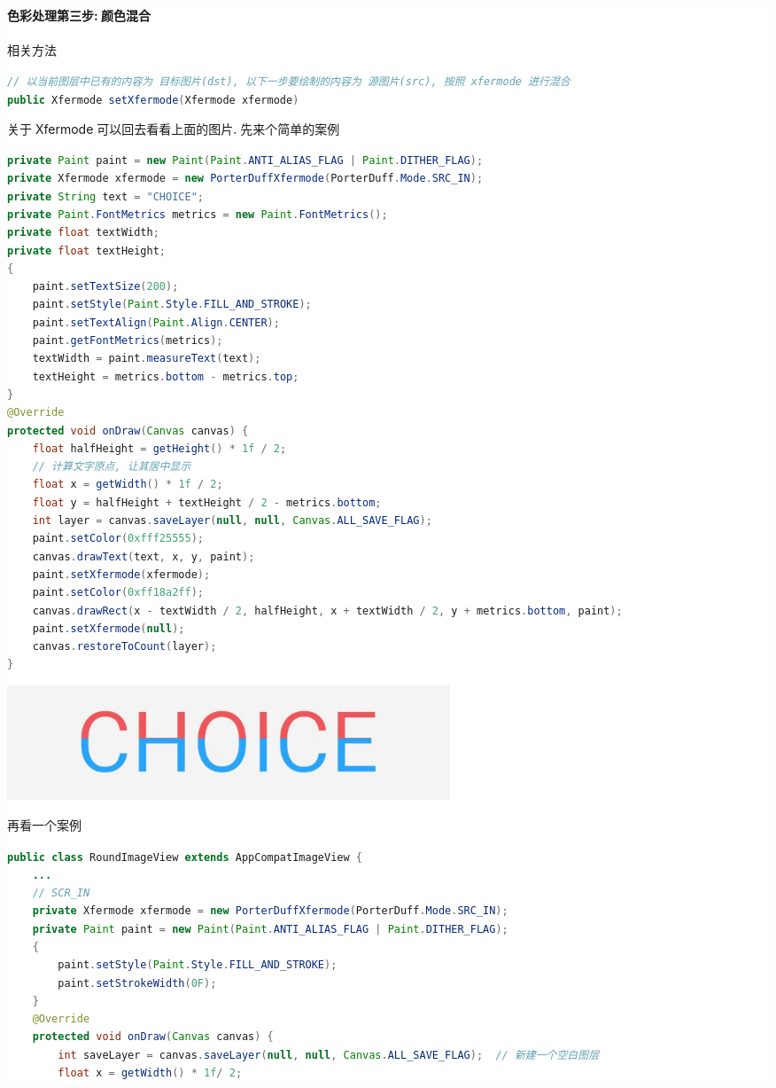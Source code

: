 #### 色彩处理第三步: 颜色混合
相关方法
```java
// 以当前图层中已有的内容为 目标图片(dst), 以下一步要绘制的内容为 源图片(src), 按照 xfermode 进行混合
public Xfermode setXfermode(Xfermode xfermode)
```

关于 Xfermode 可以回去看看上面的图片. 先来个简单的案例	
```java
private Paint paint = new Paint(Paint.ANTI_ALIAS_FLAG | Paint.DITHER_FLAG);
private Xfermode xfermode = new PorterDuffXfermode(PorterDuff.Mode.SRC_IN);
private String text = "CHOICE";
private Paint.FontMetrics metrics = new Paint.FontMetrics();
private float textWidth;
private float textHeight;
{
    paint.setTextSize(200);
    paint.setStyle(Paint.Style.FILL_AND_STROKE);
    paint.setTextAlign(Paint.Align.CENTER);
    paint.getFontMetrics(metrics);
    textWidth = paint.measureText(text);
    textHeight = metrics.bottom - metrics.top;
}
@Override
protected void onDraw(Canvas canvas) {
    float halfHeight = getHeight() * 1f / 2;
    // 计算文字原点, 让其居中显示
    float x = getWidth() * 1f / 2;
    float y = halfHeight + textHeight / 2 - metrics.bottom;
    int layer = canvas.saveLayer(null, null, Canvas.ALL_SAVE_FLAG);
    paint.setColor(0xfff25555);
    canvas.drawText(text, x, y, paint);
    paint.setXfermode(xfermode);
    paint.setColor(0xff18a2ff);
    canvas.drawRect(x - textWidth / 2, halfHeight, x + textWidth / 2, y + metrics.bottom, paint);
    paint.setXfermode(null);
    canvas.restoreToCount(layer);
}
```
<img src="/images/xfer_mode_text.jpg" width = "500"  />

再看一个案例
```java
public class RoundImageView extends AppCompatImageView {
    ...
    // SCR_IN
    private Xfermode xfermode = new PorterDuffXfermode(PorterDuff.Mode.SRC_IN);
    private Paint paint = new Paint(Paint.ANTI_ALIAS_FLAG | Paint.DITHER_FLAG);
    {
        paint.setStyle(Paint.Style.FILL_AND_STROKE);
        paint.setStrokeWidth(0F);
    }
    @Override
    protected void onDraw(Canvas canvas) {
        int saveLayer = canvas.saveLayer(null, null, Canvas.ALL_SAVE_FLAG);  // 新建一个空白图层
        float x = getWidth() * 1f/ 2;
```